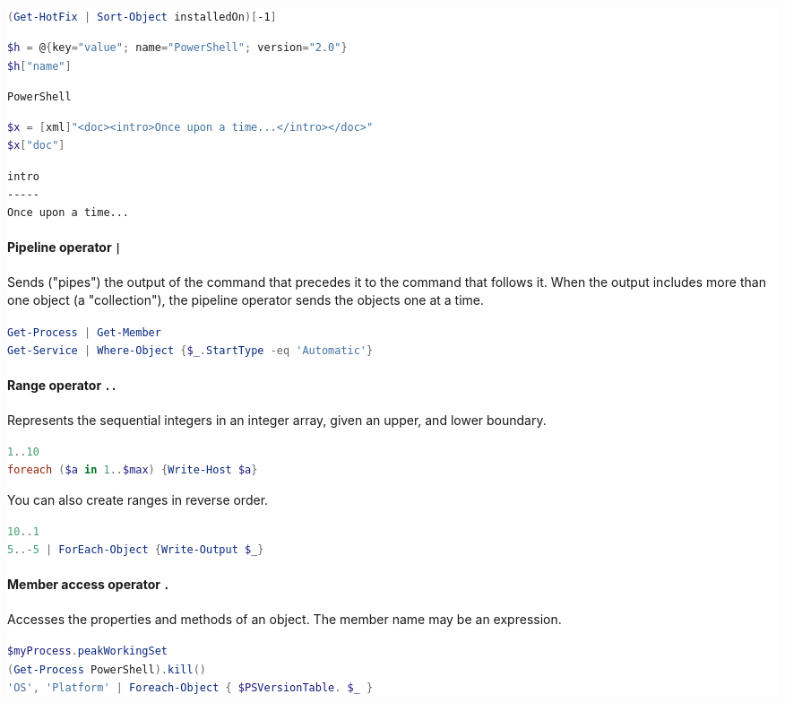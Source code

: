 ```powershell
(Get-HotFix | Sort-Object installedOn)[-1]
```

```powershell
$h = @{key="value"; name="PowerShell"; version="2.0"}
$h["name"]
```

```output
PowerShell
```

```powershell
$x = [xml]"<doc><intro>Once upon a time...</intro></doc>"
$x["doc"]
```

```output
intro
-----
Once upon a time...
```

#### Pipeline operator `|`

Sends ("pipes") the output of the command that precedes it to the command that
follows it. When the output includes more than one object (a "collection"), the
pipeline operator sends the objects one at a time.

```powershell
Get-Process | Get-Member
Get-Service | Where-Object {$_.StartType -eq 'Automatic'}
```

#### Range operator `..`

Represents the sequential integers in an integer array, given an upper, and
lower boundary.

```powershell
1..10
foreach ($a in 1..$max) {Write-Host $a}
```

You can also create ranges in reverse order.

```powershell
10..1
5..-5 | ForEach-Object {Write-Output $_}
```

#### Member access operator `.`

Accesses the properties and methods of an object. The member name may be an
expression.

```powershell
$myProcess.peakWorkingSet
(Get-Process PowerShell).kill()
'OS', 'Platform' | Foreach-Object { $PSVersionTable. $_ }
```
